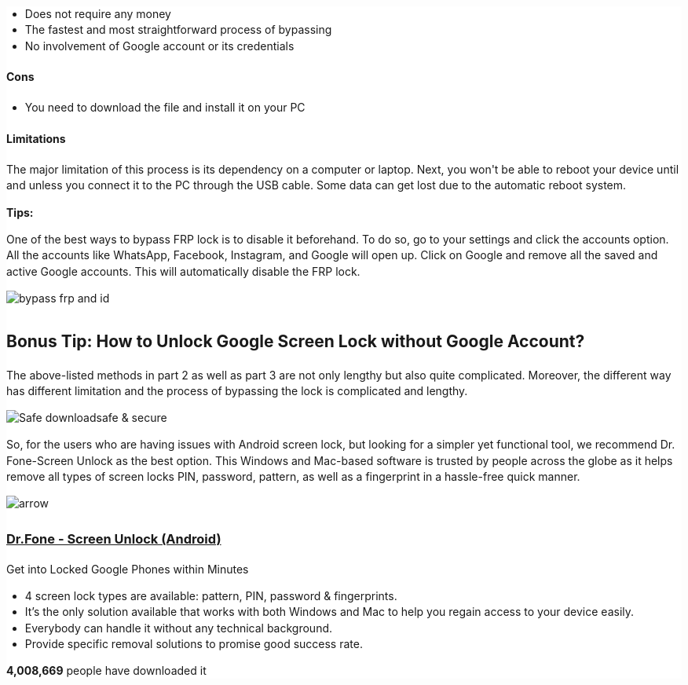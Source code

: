 - Does not require any money
- The fastest and most straightforward process of bypassing
- No involvement of Google account or its credentials

#### Cons

- You need to download the file and install it on your PC

#### Limitations

The major limitation of this process is its dependency on a computer or laptop. Next, you won't be able to reboot your device until and unless you connect it to the PC through the USB cable. Some data can get lost due to the automatic reboot system.

**Tips:**

One of the best ways to bypass FRP lock is to disable it beforehand. To do so, go to your settings and click the accounts option. All the accounts like WhatsApp, Facebook, Instagram, and Google will open up. Click on Google and remove all the saved and active Google accounts. This will automatically disable the FRP lock.

![bypass frp and id](https://images.wondershare.com/drfone/article/2022/09/automatically-disable-the-frp-lock.jpg)

## Bonus Tip: How to Unlock Google Screen Lock without Google Account?

The above-listed methods in part 2 as well as part 3 are not only lengthy but also quite complicated. Moreover, the different way has different limitation and the process of bypassing the lock is complicated and lengthy.

<iframe width="100%" height="450" src="https://www.youtube.com/embed/QWpE8NykOWc" frameborder="0" allowfullscreen="allowfullscreen"></iframe>

![Safe download](https://images.wondershare.com/drfone/article/2022/05/security.svg)safe & secure

So, for the users who are having issues with Android screen lock, but looking for a simpler yet functional tool, we recommend Dr. Fone-Screen Unlock as the best option. This Windows and Mac-based software is trusted by people across the globe as it helps remove all types of screen locks PIN, password, pattern, as well as a fingerprint in a hassle-free quick manner.

![arrow](https://drfone.wondershare.com/style/images/arrow_up.png)

### [Dr.Fone - Screen Unlock (Android)](https://tools.techidaily.com/wondershare-dr-fone-unlock-android-screen/)

Get into Locked Google Phones within Minutes

- 4 screen lock types are available: pattern, PIN, password & fingerprints.
- It’s the only solution available that works with both Windows and Mac to help you regain access to your device easily.
- Everybody can handle it without any technical background.
- Provide specific removal solutions to promise good success rate.

**4,008,669** people have downloaded it
